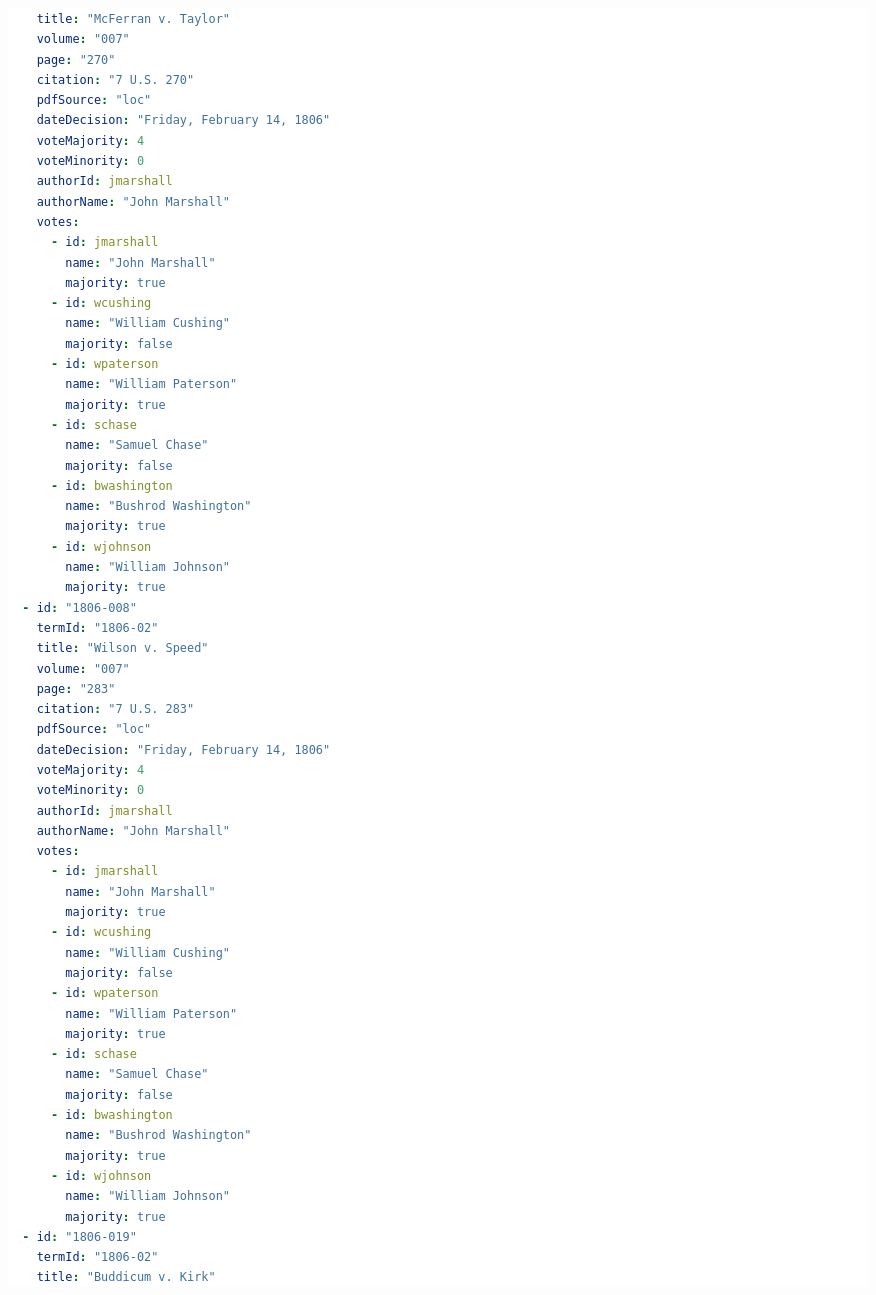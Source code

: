 ```yaml
    title: "McFerran v. Taylor"
    volume: "007"
    page: "270"
    citation: "7 U.S. 270"
    pdfSource: "loc"
    dateDecision: "Friday, February 14, 1806"
    voteMajority: 4
    voteMinority: 0
    authorId: jmarshall
    authorName: "John Marshall"
    votes:
      - id: jmarshall
        name: "John Marshall"
        majority: true
      - id: wcushing
        name: "William Cushing"
        majority: false
      - id: wpaterson
        name: "William Paterson"
        majority: true
      - id: schase
        name: "Samuel Chase"
        majority: false
      - id: bwashington
        name: "Bushrod Washington"
        majority: true
      - id: wjohnson
        name: "William Johnson"
        majority: true
  - id: "1806-008"
    termId: "1806-02"
    title: "Wilson v. Speed"
    volume: "007"
    page: "283"
    citation: "7 U.S. 283"
    pdfSource: "loc"
    dateDecision: "Friday, February 14, 1806"
    voteMajority: 4
    voteMinority: 0
    authorId: jmarshall
    authorName: "John Marshall"
    votes:
      - id: jmarshall
        name: "John Marshall"
        majority: true
      - id: wcushing
        name: "William Cushing"
        majority: false
      - id: wpaterson
        name: "William Paterson"
        majority: true
      - id: schase
        name: "Samuel Chase"
        majority: false
      - id: bwashington
        name: "Bushrod Washington"
        majority: true
      - id: wjohnson
        name: "William Johnson"
        majority: true
  - id: "1806-019"
    termId: "1806-02"
    title: "Buddicum v. Kirk"
```